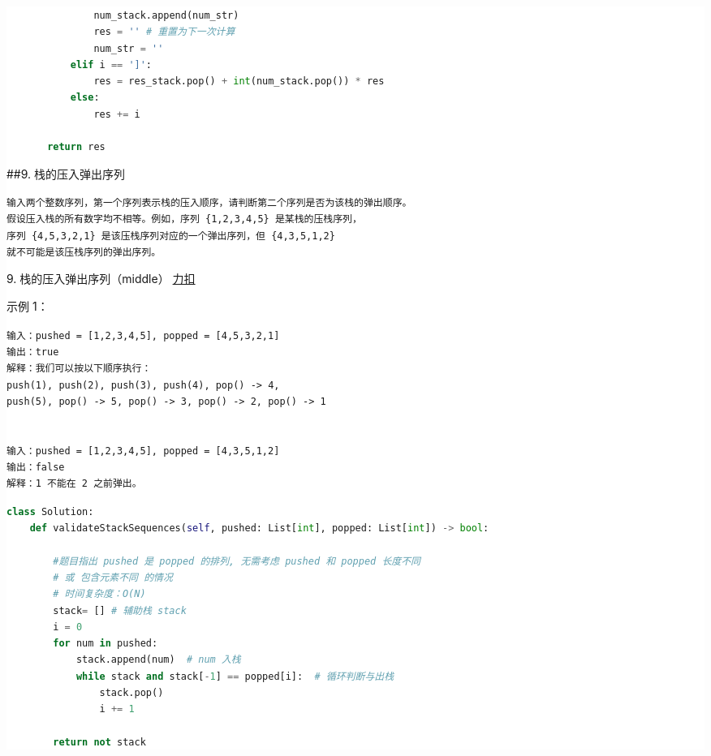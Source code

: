 ```python
               num_stack.append(num_str)
               res = '' # 重置为下一次计算
               num_str = ''
           elif i == ']':
               res = res_stack.pop() + int(num_stack.pop()) * res
           else:
               res += i

       return res
``` 

##9. 栈的压入弹出序列

```html
输入两个整数序列，第一个序列表示栈的压入顺序，请判断第二个序列是否为该栈的弹出顺序。
假设压入栈的所有数字均不相等。例如，序列 {1,2,3,4,5} 是某栈的压栈序列，
序列 {4,5,3,2,1} 是该压栈序列对应的一个弹出序列，但 {4,3,5,1,2} 
就不可能是该压栈序列的弹出序列。
```

9\. 栈的压入弹出序列（middle） [力扣](https://leetcode-cn.com/problems/zhan-de-ya-ru-dan-chu-xu-lie-lcof/description/)

示例 1：

```html
输入：pushed = [1,2,3,4,5], popped = [4,5,3,2,1]
输出：true
解释：我们可以按以下顺序执行：
push(1), push(2), push(3), push(4), pop() -> 4,
push(5), pop() -> 5, pop() -> 3, pop() -> 2, pop() -> 1


输入：pushed = [1,2,3,4,5], popped = [4,3,5,1,2]
输出：false
解释：1 不能在 2 之前弹出。

```

```python
class Solution:
    def validateStackSequences(self, pushed: List[int], popped: List[int]) -> bool:

        #题目指出 pushed 是 popped 的排列, 无需考虑 pushed 和 popped 长度不同
        # 或 包含元素不同 的情况
        # 时间复杂度：O(N)
        stack= [] # 辅助栈 stack
        i = 0
        for num in pushed:
            stack.append(num)  # num 入栈
            while stack and stack[-1] == popped[i]:  # 循环判断与出栈
                stack.pop()
                i += 1

        return not stack
``` 
